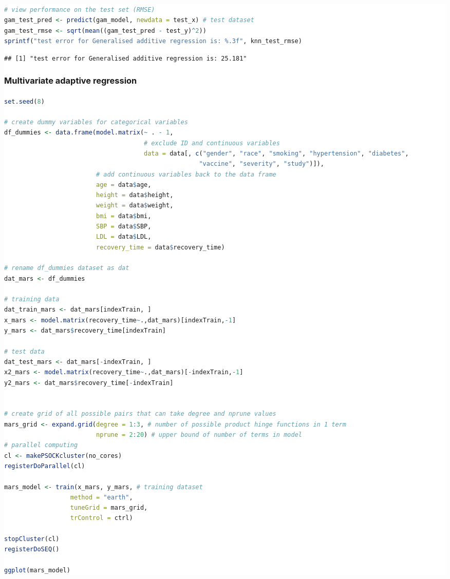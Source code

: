 ``` r
# view performance on the test set (RMSE)
gam_test_pred <- predict(gam_model, newdata = test_x) # test dataset
gam_test_rmse <- sqrt(mean((gam_test_pred - test_y)^2))
sprintf("test error for Generalised additive regression is: %.3f", knn_test_rmse)
```

    ## [1] "test error for Generalised additive regression is: 25.181"

### Multivariate adaptive regression

``` r
set.seed(8)

# create dummy variables for categorical variables
df_dummies <- data.frame(model.matrix(~ . - 1, 
                                      # exclude ID and continuous variables
                                      data = data[, c("gender", "race", "smoking", "hypertension", "diabetes",
                                                     "vaccine", "severity", "study")]), 
                         # add continuous variables back to the data frame
                         age = data$age,
                         height = data$height,
                         weight = data$weight,
                         bmi = data$bmi,
                         SBP = data$SBP,
                         LDL = data$LDL,
                         recovery_time = data$recovery_time) 

# rename df_dummies dataset as dat
dat_mars <- df_dummies

# training data
dat_train_mars <- dat_mars[indexTrain, ]
x_mars <- model.matrix(recovery_time~.,dat_mars)[indexTrain,-1]
y_mars <- dat_mars$recovery_time[indexTrain]

# test data
dat_test_mars <- dat_mars[-indexTrain, ]
x2_mars <- model.matrix(recovery_time~.,dat_mars)[-indexTrain,-1]
y2_mars <- dat_mars$recovery_time[-indexTrain]


# create grid of all possible pairs that can take degree and nprune values
mars_grid <- expand.grid(degree = 1:3, # number of possible product hinge functions in 1 term
                         nprune = 2:20) # upper bound of number of terms in model
# parallel computing
cl <- makePSOCKcluster(no_cores)
registerDoParallel(cl)

mars_model <- train(x_mars, y_mars, # training dataset
                  method = "earth",
                  tuneGrid = mars_grid,
                  trControl = ctrl)

stopCluster(cl)
registerDoSEQ()

ggplot(mars_model)
```
